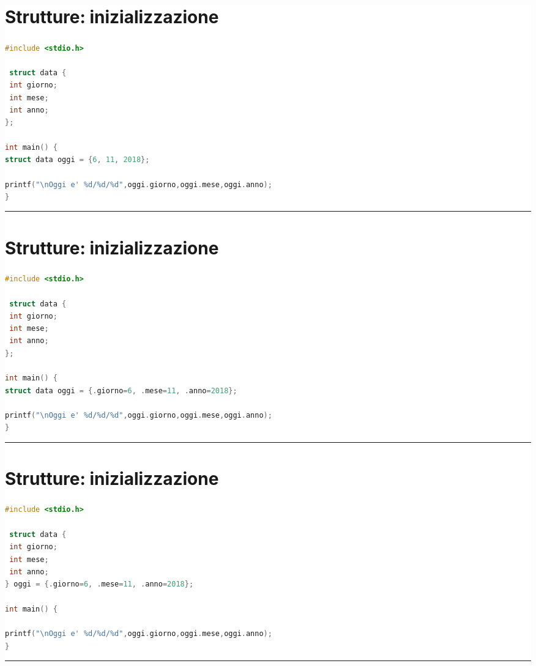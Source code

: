 
# Strutture: inizializzazione

```C
#include <stdio.h>

 struct data {
 int giorno;
 int mese;
 int anno;
};

int main() {
struct data oggi = {6, 11, 2018};

printf("\nOggi e' %d/%d/%d",oggi.giorno,oggi.mese,oggi.anno);
}
```

---

# Strutture: inizializzazione

```C
#include <stdio.h>

 struct data {
 int giorno;
 int mese;
 int anno;
};

int main() {
struct data oggi = {.giorno=6, .mese=11, .anno=2018};

printf("\nOggi e' %d/%d/%d",oggi.giorno,oggi.mese,oggi.anno);
}
```

---

# Strutture: inizializzazione

```C
#include <stdio.h>

 struct data {
 int giorno;
 int mese;
 int anno;
} oggi = {.giorno=6, .mese=11, .anno=2018};

int main() {

printf("\nOggi e' %d/%d/%d",oggi.giorno,oggi.mese,oggi.anno);
}
```

---